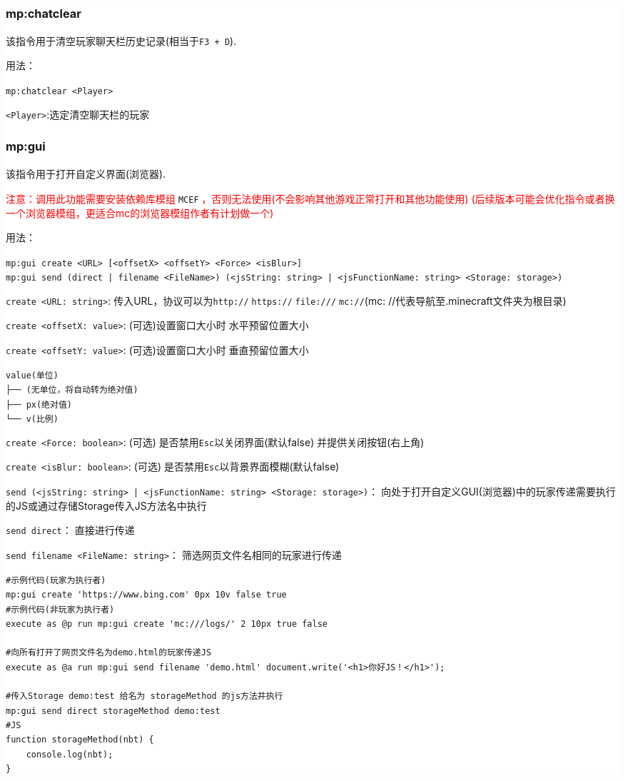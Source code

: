 ### mp:chatclear

该指令用于清空玩家聊天栏历史记录(相当于`F3 + D`).

用法：

```
mp:chatclear <Player>
```

`<Player>`:选定清空聊天栏的玩家

### mp:gui

该指令用于打开自定义界面(浏览器).

<span style="color: red">注意：调用此功能需要安装依赖库模组</span>
`MCEF` <span style="color: red">，否则无法使用(不会影响其他游戏正常打开和其他功能使用)</span>
<span style="color: red">(后续版本可能会优化指令或者换一个浏览器模组，更适合mc的浏览器模组作者有计划做一个)</span>

用法：

```
mp:gui create <URL> [<offsetX> <offsetY> <Force> <isBlur>]
mp:gui send (direct | filename <FileName>) (<jsString: string> | <jsFunctionName: string> <Storage: storage>)
```

`create <URL: string>`: 传入URL，协议可以为`http://` `https://` `file:///` `mc://`(mc:
//代表导航至.minecraft文件夹为根目录)

`create <offsetX: value>`: (可选)设置窗口大小时 水平预留位置大小

`create <offsetY: value>`: (可选)设置窗口大小时 垂直预留位置大小

```
value(单位)
├── (无单位，将自动转为绝对值)
├── px(绝对值)
└── v(比例)
```

`create <Force: boolean>`: (可选) 是否禁用`Esc`以关闭界面(默认false) 并提供关闭按钮(右上角)

`create <isBlur: boolean>`: (可选) 是否禁用`Esc`以背景界面模糊(默认false)

`send (<jsString: string> | <jsFunctionName: string> <Storage: storage>)`： 向处于打开自定义GUI(浏览器)中的玩家传递需要执行的JS或通过存储Storage传入JS方法名中执行

`send direct`： 直接进行传递

`send filename <FileName: string>`： 筛选网页文件名相同的玩家进行传递

```
#示例代码(玩家为执行者)
mp:gui create 'https://www.bing.com' 0px 10v false true
#示例代码(非玩家为执行者)
execute as @p run mp:gui create 'mc:///logs/' 2 10px true false

#向所有打开了网页文件名为demo.html的玩家传递JS
execute as @a run mp:gui send filename 'demo.html' document.write('<h1>你好JS！</h1>');

#传入Storage demo:test 给名为 storageMethod 的js方法并执行
mp:gui send direct storageMethod demo:test
#JS
function storageMethod(nbt) {
    console.log(nbt);
}
```
